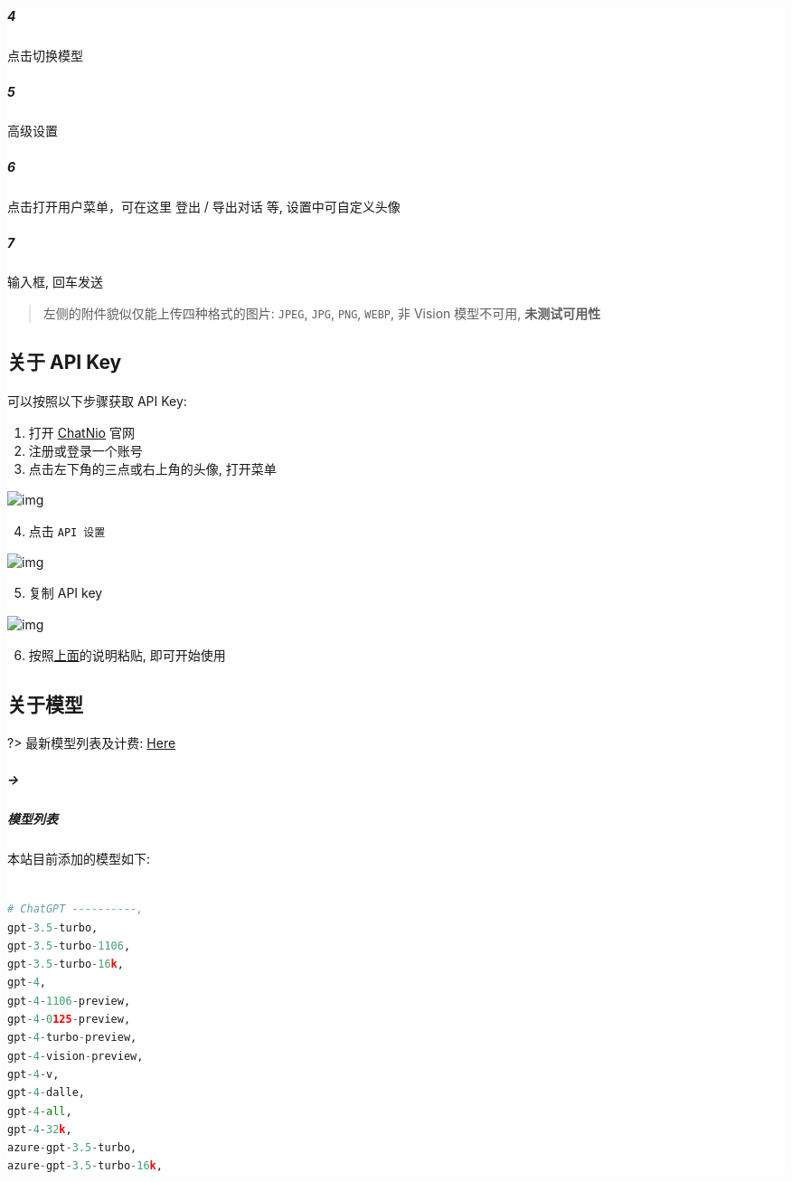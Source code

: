 ##### **4**

点击切换模型

##### **5**

高级设置

##### **6**

点击打开用户菜单，可在这里 登出 / 导出对话 等, 设置中可自定义头像

##### **7**

输入框, 回车发送

> 左侧的附件貌似仅能上传四种格式的图片: `JPEG`, `JPG`, `PNG`, `WEBP`, 非 Vision 模型不可用, **未测试可用性**



## 关于 API Key

可以按照以下步骤获取 API Key:

1. 打开 [ChatNio][chatnio] 官网
2. 注册或登录一个账号
3. 点击左下角的三点或右上角的头像, 打开菜单

![img](https://ghimg.wyf9.top/doc/libre/1.png)

4. 点击 `API 设置`

![img](https://ghimg.wyf9.top/doc/libre/2.png)

5. 复制 API key

![img](https://ghimg.wyf9.top/doc/libre/3.png)

6. 按照[上面](#使用)的说明粘贴, 即可开始使用



## 关于模型

?> 最新模型列表及计费: [Here][chatnio-models]



##### **→**

##### **模型列表**

本站目前添加的模型如下:

```py

# ChatGPT ----------,
gpt-3.5-turbo,
gpt-3.5-turbo-1106,
gpt-3.5-turbo-16k,
gpt-4,
gpt-4-1106-preview,
gpt-4-0125-preview,
gpt-4-turbo-preview,
gpt-4-vision-preview,
gpt-4-v,
gpt-4-dalle,
gpt-4-all,
gpt-4-32k,
azure-gpt-3.5-turbo,
azure-gpt-3.5-turbo-16k,
```

[chatnio-models]: https://docs.chatnio.net/ai-mo-xing-ji-ji-fei
[chatnio]: https://chatnio.net
[chatnio-qa]: https://docs.chatnio.net/chang-jian-wen-ti-jie-da